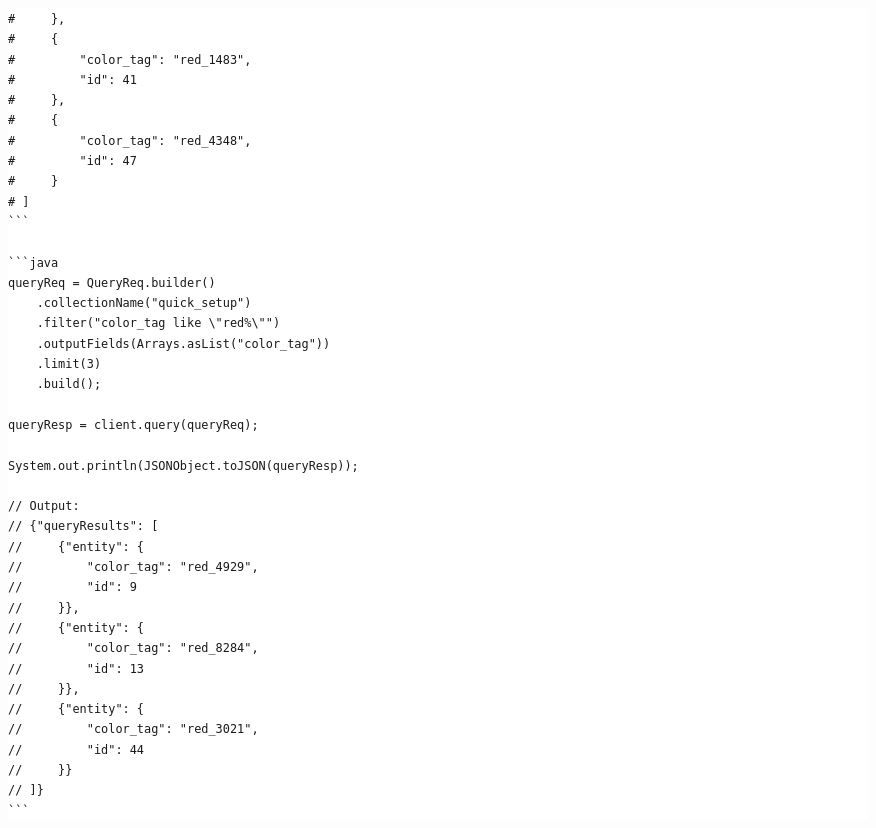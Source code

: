    #     },
    #     {
    #         "color_tag": "red_1483",
    #         "id": 41
    #     },
    #     {
    #         "color_tag": "red_4348",
    #         "id": 47
    #     }
    # ]
    ```

    ```java
    queryReq = QueryReq.builder()
        .collectionName("quick_setup")
        .filter("color_tag like \"red%\"")
        .outputFields(Arrays.asList("color_tag"))
        .limit(3)
        .build();

    queryResp = client.query(queryReq);

    System.out.println(JSONObject.toJSON(queryResp));  

    // Output:
    // {"queryResults": [
    //     {"entity": {
    //         "color_tag": "red_4929",
    //         "id": 9
    //     }},
    //     {"entity": {
    //         "color_tag": "red_8284",
    //         "id": 13
    //     }},
    //     {"entity": {
    //         "color_tag": "red_3021",
    //         "id": 44
    //     }}
    // ]}
    ```    
